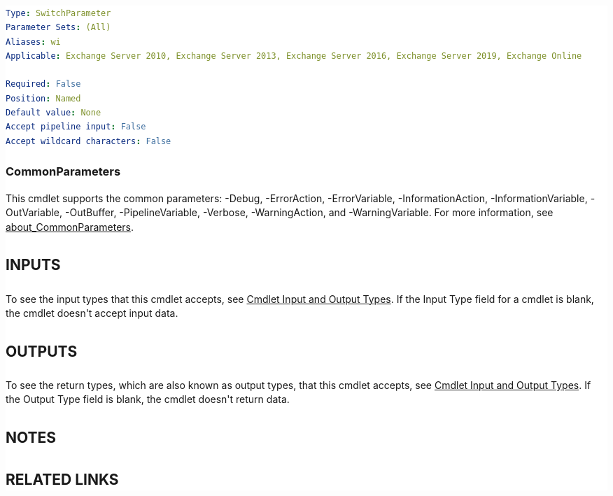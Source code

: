 ```yaml
Type: SwitchParameter
Parameter Sets: (All)
Aliases: wi
Applicable: Exchange Server 2010, Exchange Server 2013, Exchange Server 2016, Exchange Server 2019, Exchange Online

Required: False
Position: Named
Default value: None
Accept pipeline input: False
Accept wildcard characters: False
```

### CommonParameters
This cmdlet supports the common parameters: -Debug, -ErrorAction, -ErrorVariable, -InformationAction, -InformationVariable, -OutVariable, -OutBuffer, -PipelineVariable, -Verbose, -WarningAction, and -WarningVariable. For more information, see [about_CommonParameters](https://go.microsoft.com/fwlink/p/?LinkID=113216).

## INPUTS

###  
To see the input types that this cmdlet accepts, see [Cmdlet Input and Output Types](https://go.microsoft.com/fwlink/p/?LinkId=616387). If the Input Type field for a cmdlet is blank, the cmdlet doesn't accept input data.

## OUTPUTS

###  
To see the return types, which are also known as output types, that this cmdlet accepts, see [Cmdlet Input and Output Types](https://go.microsoft.com/fwlink/p/?LinkId=616387). If the Output Type field is blank, the cmdlet doesn't return data.

## NOTES

## RELATED LINKS
